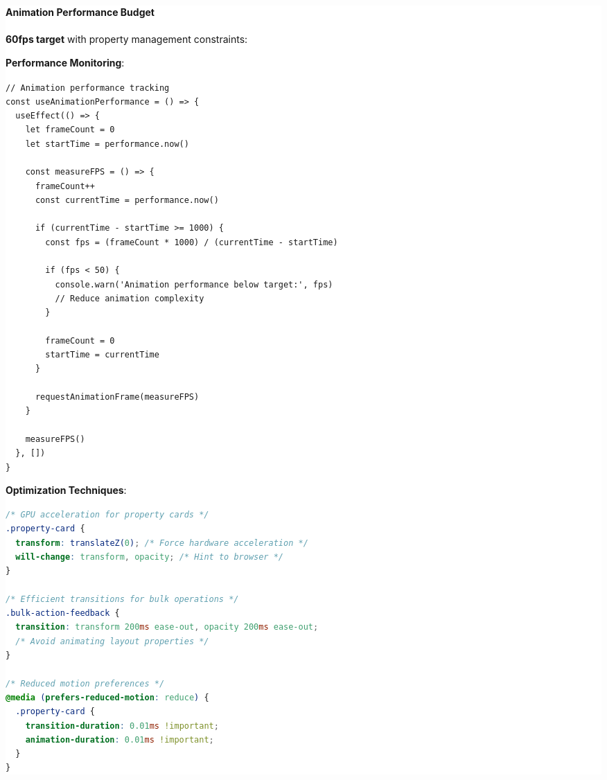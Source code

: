 #### Animation Performance Budget
**60fps target** with property management constraints:

**Performance Monitoring**:
```tsx
// Animation performance tracking
const useAnimationPerformance = () => {
  useEffect(() => {
    let frameCount = 0
    let startTime = performance.now()

    const measureFPS = () => {
      frameCount++
      const currentTime = performance.now()

      if (currentTime - startTime >= 1000) {
        const fps = (frameCount * 1000) / (currentTime - startTime)

        if (fps < 50) {
          console.warn('Animation performance below target:', fps)
          // Reduce animation complexity
        }

        frameCount = 0
        startTime = currentTime
      }

      requestAnimationFrame(measureFPS)
    }

    measureFPS()
  }, [])
}
```

**Optimization Techniques**:
```css
/* GPU acceleration for property cards */
.property-card {
  transform: translateZ(0); /* Force hardware acceleration */
  will-change: transform, opacity; /* Hint to browser */
}

/* Efficient transitions for bulk operations */
.bulk-action-feedback {
  transition: transform 200ms ease-out, opacity 200ms ease-out;
  /* Avoid animating layout properties */
}

/* Reduced motion preferences */
@media (prefers-reduced-motion: reduce) {
  .property-card {
    transition-duration: 0.01ms !important;
    animation-duration: 0.01ms !important;
  }
}
```
